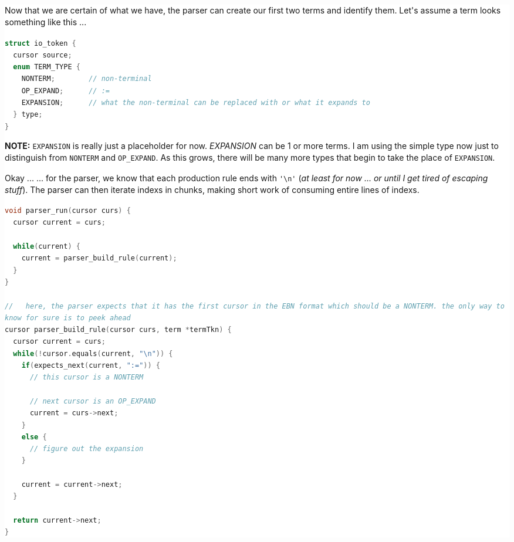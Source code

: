 Now that we are certain of what we have, the parser can create our first two terms and identify them. Let's assume a term looks something like this ...

``` c
struct io_token {
  cursor source;
  enum TERM_TYPE {
    NONTERM;		// non-terminal
    OP_EXPAND;		// :=
    EXPANSION;		// what the non-terminal can be replaced with or what it expands to
  } type;
}
```
**NOTE:** `EXPANSION` is really just a placeholder for now. *EXPANSION* can be 1 or more terms. I am using the simple type now just to distinguish from `NONTERM` and `OP_EXPAND`. As this grows, there will be many more types that begin to take the place of `EXPANSION`.  

Okay ...
 ... for the parser, we know that each production rule ends with `'\n'` (*at least for now ... or until I get tired of escaping stuff*). The parser can then iterate indexs in chunks, making short work of consuming entire lines of indexs.  

``` c
void parser_run(cursor curs) {
  cursor current = curs;
  
  while(current) {
    current = parser_build_rule(current);
  }
}

//	 here, the parser expects that it has the first cursor in the EBN format which should be a NONTERM. the only way to know for sure is to peek ahead
cursor parser_build_rule(cursor curs, term *termTkn) {
  cursor current = curs;
  while(!cursor.equals(current, "\n")) {
    if(expects_next(current, ":=")) {
      // this cursor is a NONTERM
      
      // next cursor is an OP_EXPAND
      current = curs->next;
    }
    else {
      // figure out the expansion
    }
    
    current = current->next;
  }
  
  return current->next;
}
```
```

